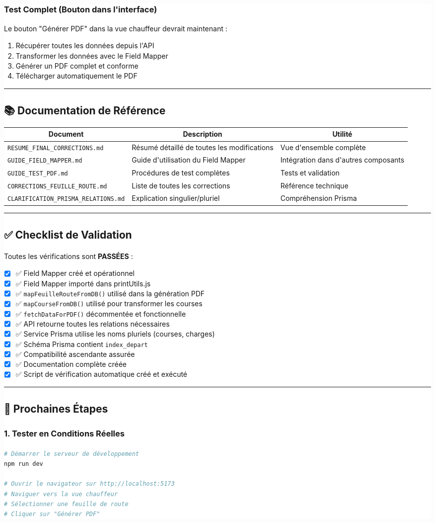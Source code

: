 ### **Test Complet (Bouton dans l'interface)**

Le bouton "Générer PDF" dans la vue chauffeur devrait maintenant :
1. Récupérer toutes les données depuis l'API
2. Transformer les données avec le Field Mapper
3. Générer un PDF complet et conforme
4. Télécharger automatiquement le PDF

---

## 📚 Documentation de Référence

| Document | Description | Utilité |
|----------|-------------|---------|
| `RESUME_FINAL_CORRECTIONS.md` | Résumé détaillé de toutes les modifications | Vue d'ensemble complète |
| `GUIDE_FIELD_MAPPER.md` | Guide d'utilisation du Field Mapper | Intégration dans d'autres composants |
| `GUIDE_TEST_PDF.md` | Procédures de test complètes | Tests et validation |
| `CORRECTIONS_FEUILLE_ROUTE.md` | Liste de toutes les corrections | Référence technique |
| `CLARIFICATION_PRISMA_RELATIONS.md` | Explication singulier/pluriel | Compréhension Prisma |

---

## ✅ Checklist de Validation

Toutes les vérifications sont **PASSÉES** :

- [x] ✅ Field Mapper créé et opérationnel
- [x] ✅ Field Mapper importé dans printUtils.js
- [x] ✅ `mapFeuilleRouteFromDB()` utilisé dans la génération PDF
- [x] ✅ `mapCourseFromDB()` utilisé pour transformer les courses
- [x] ✅ `fetchDataForPDF()` décommentée et fonctionnelle
- [x] ✅ API retourne toutes les relations nécessaires
- [x] ✅ Service Prisma utilise les noms pluriels (courses, charges)
- [x] ✅ Schéma Prisma contient `index_depart`
- [x] ✅ Compatibilité ascendante assurée
- [x] ✅ Documentation complète créée
- [x] ✅ Script de vérification automatique créé et exécuté

---

## 🚀 Prochaines Étapes

### **1. Tester en Conditions Réelles**

```bash
# Démarrer le serveur de développement
npm run dev

# Ouvrir le navigateur sur http://localhost:5173
# Naviguer vers la vue chauffeur
# Sélectionner une feuille de route
# Cliquer sur "Générer PDF"
```
